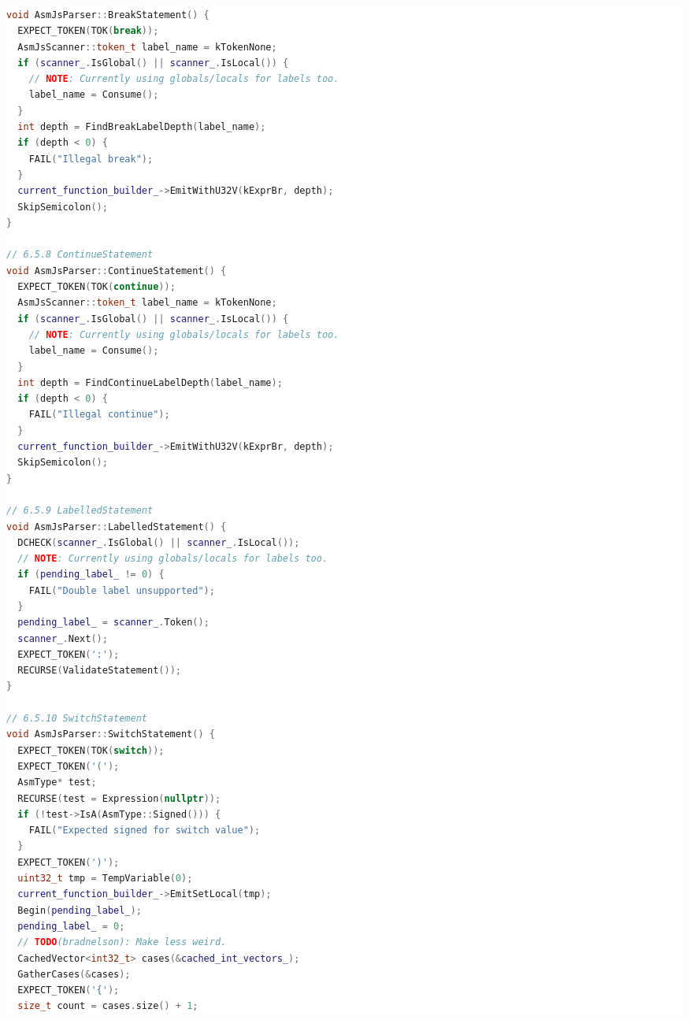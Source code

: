 ```cpp
void AsmJsParser::BreakStatement() {
  EXPECT_TOKEN(TOK(break));
  AsmJsScanner::token_t label_name = kTokenNone;
  if (scanner_.IsGlobal() || scanner_.IsLocal()) {
    // NOTE: Currently using globals/locals for labels too.
    label_name = Consume();
  }
  int depth = FindBreakLabelDepth(label_name);
  if (depth < 0) {
    FAIL("Illegal break");
  }
  current_function_builder_->EmitWithU32V(kExprBr, depth);
  SkipSemicolon();
}

// 6.5.8 ContinueStatement
void AsmJsParser::ContinueStatement() {
  EXPECT_TOKEN(TOK(continue));
  AsmJsScanner::token_t label_name = kTokenNone;
  if (scanner_.IsGlobal() || scanner_.IsLocal()) {
    // NOTE: Currently using globals/locals for labels too.
    label_name = Consume();
  }
  int depth = FindContinueLabelDepth(label_name);
  if (depth < 0) {
    FAIL("Illegal continue");
  }
  current_function_builder_->EmitWithU32V(kExprBr, depth);
  SkipSemicolon();
}

// 6.5.9 LabelledStatement
void AsmJsParser::LabelledStatement() {
  DCHECK(scanner_.IsGlobal() || scanner_.IsLocal());
  // NOTE: Currently using globals/locals for labels too.
  if (pending_label_ != 0) {
    FAIL("Double label unsupported");
  }
  pending_label_ = scanner_.Token();
  scanner_.Next();
  EXPECT_TOKEN(':');
  RECURSE(ValidateStatement());
}

// 6.5.10 SwitchStatement
void AsmJsParser::SwitchStatement() {
  EXPECT_TOKEN(TOK(switch));
  EXPECT_TOKEN('(');
  AsmType* test;
  RECURSE(test = Expression(nullptr));
  if (!test->IsA(AsmType::Signed())) {
    FAIL("Expected signed for switch value");
  }
  EXPECT_TOKEN(')');
  uint32_t tmp = TempVariable(0);
  current_function_builder_->EmitSetLocal(tmp);
  Begin(pending_label_);
  pending_label_ = 0;
  // TODO(bradnelson): Make less weird.
  CachedVector<int32_t> cases(&cached_int_vectors_);
  GatherCases(&cases);
  EXPECT_TOKEN('{');
  size_t count = cases.size() + 1;
```